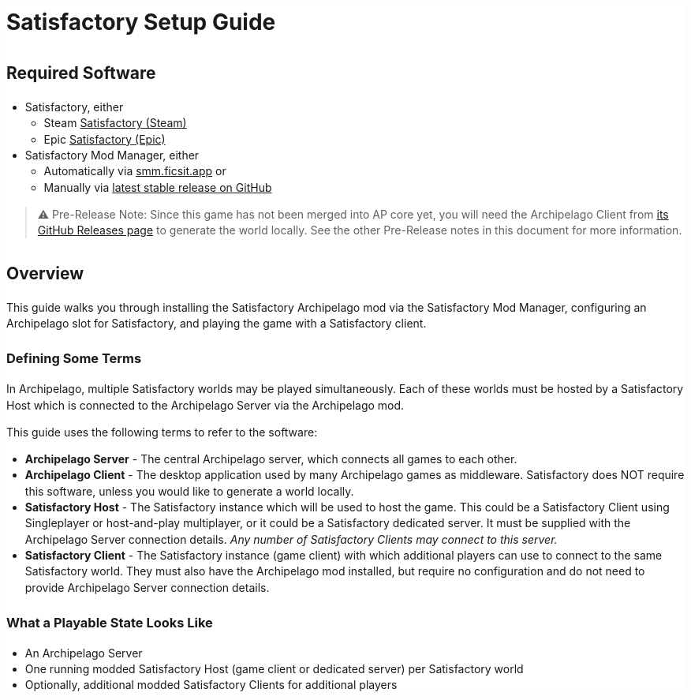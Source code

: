 # Satisfactory Setup Guide



## Required Software

- Satisfactory, either
  - Steam [Satisfactory (Steam)](https://store.steampowered.com/app/526870/Satisfactory/)
  - Epic [Satisfactory (Epic)](https://www.epicgames.com/store/en-US/product/satisfactory/home)
- Satisfactory Mod Manager, either
  - Automatically via [smm.ficsit.app](https://smm.ficsit.app/) or
  - Manually via [latest stable release on GitHub](https://github.com/satisfactorymodding/SatisfactoryModManager/releases/latest/)

> ⚠ Pre-Release Note: Since this game has not been merged into AP core yet,
> you will need the Archipelago Client from [its GitHub Releases page](https://github.com/ArchipelagoMW/Archipelago/releases/latest)
> to generate the world locally.
> See the other Pre-Release notes in this document for more information.

## Overview

This guide walks you through installing the Satisfactory Archipelago mod via the Satisfactory Mod Manager,
configuring an Archipelago slot for Satisfactory,
and playing the game with a Satisfactory client.

### Defining Some Terms

In Archipelago, multiple Satisfactory worlds may be played simultaneously.
Each of these worlds must be hosted by a Satisfactory Host which is connected to the Archipelago Server via the Archipelago mod.

This guide uses the following terms to refer to the software:

- **Archipelago Server** - The central Archipelago server, which connects all games to each other.
- **Archipelago Client** - The desktop application used by many Archipelago games as middleware. Satisfactory does NOT require this software, unless you would like to generate a world locally.
- **Satisfactory Host** - The Satisfactory instance which will be used to host the game.
  This could be a Satisfactory Client using Singleplayer or host-and-play multiplayer, or it could be a Satisfactory dedicated server.
  It must be supplied with the Archipelago Server connection details.
  *Any number of Satisfactory Clients may connect to this server.*
- **Satisfactory Client** - The Satisfactory instance (game client) with which additional players can use to connect to the same Satisfactory world.
  They must also have the Archipelago mod installed, but require no configuration and do not need to provide Archipelago Server connection details.

### What a Playable State Looks Like

- An Archipelago Server
- One running modded Satisfactory Host (game client or dedicated server) per Satisfactory world
- Optionally, additional modded Satisfactory Clients for additional players
